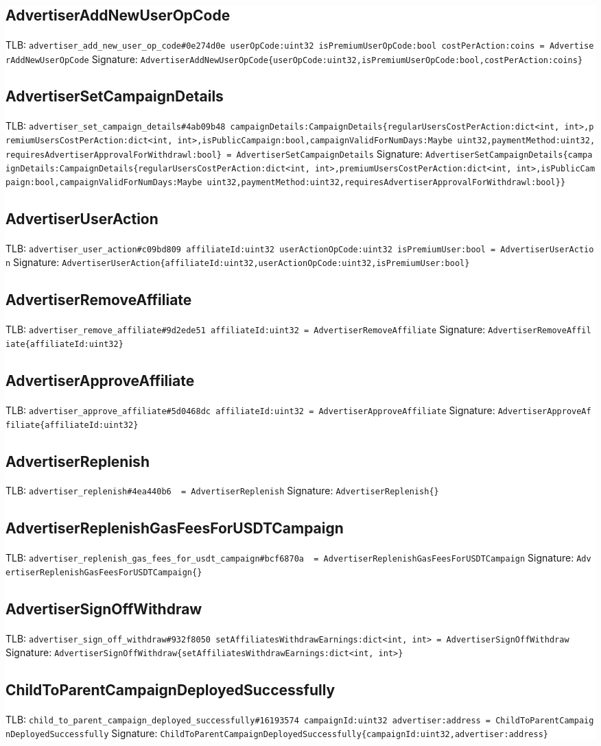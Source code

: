 ## AdvertiserAddNewUserOpCode
TLB: `advertiser_add_new_user_op_code#0e274d0e userOpCode:uint32 isPremiumUserOpCode:bool costPerAction:coins = AdvertiserAddNewUserOpCode`
Signature: `AdvertiserAddNewUserOpCode{userOpCode:uint32,isPremiumUserOpCode:bool,costPerAction:coins}`

## AdvertiserSetCampaignDetails
TLB: `advertiser_set_campaign_details#4ab09b48 campaignDetails:CampaignDetails{regularUsersCostPerAction:dict<int, int>,premiumUsersCostPerAction:dict<int, int>,isPublicCampaign:bool,campaignValidForNumDays:Maybe uint32,paymentMethod:uint32,requiresAdvertiserApprovalForWithdrawl:bool} = AdvertiserSetCampaignDetails`
Signature: `AdvertiserSetCampaignDetails{campaignDetails:CampaignDetails{regularUsersCostPerAction:dict<int, int>,premiumUsersCostPerAction:dict<int, int>,isPublicCampaign:bool,campaignValidForNumDays:Maybe uint32,paymentMethod:uint32,requiresAdvertiserApprovalForWithdrawl:bool}}`

## AdvertiserUserAction
TLB: `advertiser_user_action#c09bd809 affiliateId:uint32 userActionOpCode:uint32 isPremiumUser:bool = AdvertiserUserAction`
Signature: `AdvertiserUserAction{affiliateId:uint32,userActionOpCode:uint32,isPremiumUser:bool}`

## AdvertiserRemoveAffiliate
TLB: `advertiser_remove_affiliate#9d2ede51 affiliateId:uint32 = AdvertiserRemoveAffiliate`
Signature: `AdvertiserRemoveAffiliate{affiliateId:uint32}`

## AdvertiserApproveAffiliate
TLB: `advertiser_approve_affiliate#5d0468dc affiliateId:uint32 = AdvertiserApproveAffiliate`
Signature: `AdvertiserApproveAffiliate{affiliateId:uint32}`

## AdvertiserReplenish
TLB: `advertiser_replenish#4ea440b6  = AdvertiserReplenish`
Signature: `AdvertiserReplenish{}`

## AdvertiserReplenishGasFeesForUSDTCampaign
TLB: `advertiser_replenish_gas_fees_for_usdt_campaign#bcf6870a  = AdvertiserReplenishGasFeesForUSDTCampaign`
Signature: `AdvertiserReplenishGasFeesForUSDTCampaign{}`

## AdvertiserSignOffWithdraw
TLB: `advertiser_sign_off_withdraw#932f8050 setAffiliatesWithdrawEarnings:dict<int, int> = AdvertiserSignOffWithdraw`
Signature: `AdvertiserSignOffWithdraw{setAffiliatesWithdrawEarnings:dict<int, int>}`

## ChildToParentCampaignDeployedSuccessfully
TLB: `child_to_parent_campaign_deployed_successfully#16193574 campaignId:uint32 advertiser:address = ChildToParentCampaignDeployedSuccessfully`
Signature: `ChildToParentCampaignDeployedSuccessfully{campaignId:uint32,advertiser:address}`

